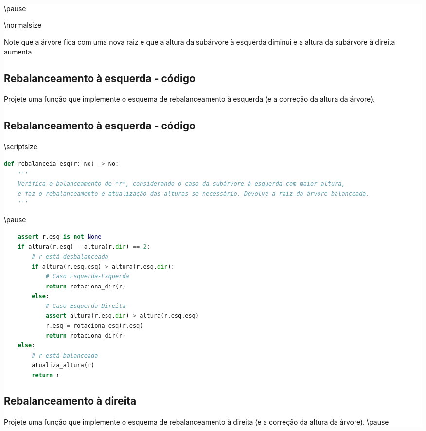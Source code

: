 \pause

\normalsize

Note que a árvore fica com uma nova raiz e que a altura da subárvore à esquerda diminui e a altura da subárvore à direita aumenta.

</div>
</div>


## Rebalanceamento à esquerda - código

Projete uma função que implemente o esquema de rebalanceamento à esquerda (e a correção da altura da árvore).


## Rebalanceamento à esquerda - código

\scriptsize

```python
def rebalanceia_esq(r: No) -> No:
    '''
    Verifica o balanceamento de *r*, considerando o caso da subárvore à esquerda com maior altura,
    e faz o rebalanceamento e atualização das alturas se necessário. Devolve a raiz da árvore balanceada.
    '''
```

\pause

```python
    assert r.esq is not None
    if altura(r.esq) - altura(r.dir) == 2:
        # r está desbalanceada
        if altura(r.esq.esq) > altura(r.esq.dir):
            # Caso Esquerda-Esquerda
            return rotaciona_dir(r)
        else:
            # Caso Esquerda-Direita
            assert altura(r.esq.dir) > altura(r.esq.esq)
            r.esq = rotaciona_esq(r.esq)
            return rotaciona_dir(r)
    else:
        # r está balanceada
        atualiza_altura(r)
        return r
```


## Rebalanceamento à direita

Projete uma função que implemente o esquema de rebalanceamento à direita (e a correção da altura da árvore). \pause
